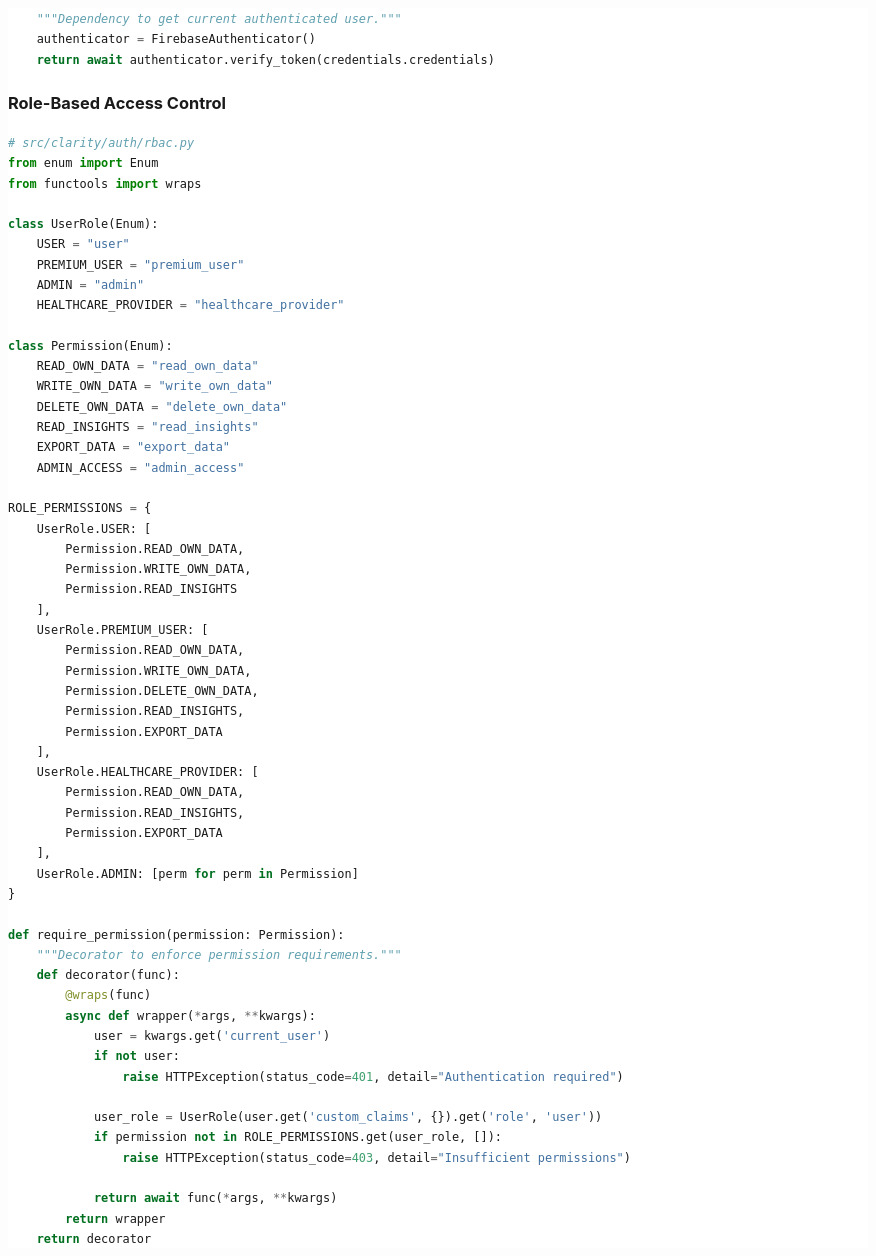 ```python
    """Dependency to get current authenticated user."""
    authenticator = FirebaseAuthenticator()
    return await authenticator.verify_token(credentials.credentials)
```

### Role-Based Access Control

```python
# src/clarity/auth/rbac.py
from enum import Enum
from functools import wraps

class UserRole(Enum):
    USER = "user"
    PREMIUM_USER = "premium_user"
    ADMIN = "admin"
    HEALTHCARE_PROVIDER = "healthcare_provider"

class Permission(Enum):
    READ_OWN_DATA = "read_own_data"
    WRITE_OWN_DATA = "write_own_data"
    DELETE_OWN_DATA = "delete_own_data"
    READ_INSIGHTS = "read_insights"
    EXPORT_DATA = "export_data"
    ADMIN_ACCESS = "admin_access"

ROLE_PERMISSIONS = {
    UserRole.USER: [
        Permission.READ_OWN_DATA,
        Permission.WRITE_OWN_DATA,
        Permission.READ_INSIGHTS
    ],
    UserRole.PREMIUM_USER: [
        Permission.READ_OWN_DATA,
        Permission.WRITE_OWN_DATA,
        Permission.DELETE_OWN_DATA,
        Permission.READ_INSIGHTS,
        Permission.EXPORT_DATA
    ],
    UserRole.HEALTHCARE_PROVIDER: [
        Permission.READ_OWN_DATA,
        Permission.READ_INSIGHTS,
        Permission.EXPORT_DATA
    ],
    UserRole.ADMIN: [perm for perm in Permission]
}

def require_permission(permission: Permission):
    """Decorator to enforce permission requirements."""
    def decorator(func):
        @wraps(func)
        async def wrapper(*args, **kwargs):
            user = kwargs.get('current_user')
            if not user:
                raise HTTPException(status_code=401, detail="Authentication required")

            user_role = UserRole(user.get('custom_claims', {}).get('role', 'user'))
            if permission not in ROLE_PERMISSIONS.get(user_role, []):
                raise HTTPException(status_code=403, detail="Insufficient permissions")

            return await func(*args, **kwargs)
        return wrapper
    return decorator
```